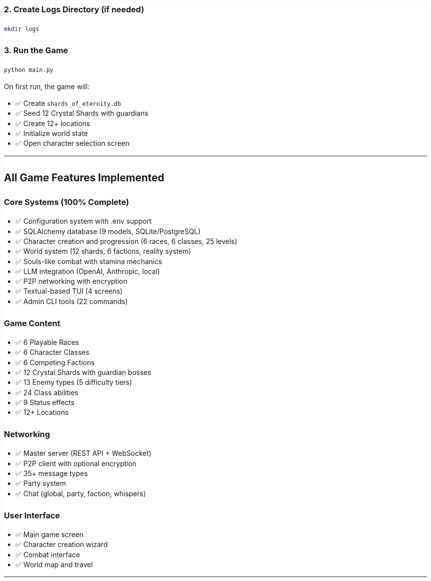 ### 2. Create Logs Directory (if needed)
```bash
mkdir logs
```

### 3. Run the Game
```bash
python main.py
```

On first run, the game will:
- ✅ Create `shards_of_eternity.db`
- ✅ Seed 12 Crystal Shards with guardians
- ✅ Create 12+ locations
- ✅ Initialize world state
- ✅ Open character selection screen

---

## All Game Features Implemented

### Core Systems (100% Complete)
- ✅ Configuration system with .env support
- ✅ SQLAlchemy database (9 models, SQLite/PostgreSQL)
- ✅ Character creation and progression (6 races, 6 classes, 25 levels)
- ✅ World system (12 shards, 6 factions, reality system)
- ✅ Souls-like combat with stamina mechanics
- ✅ LLM integration (OpenAI, Anthropic, local)
- ✅ P2P networking with encryption
- ✅ Textual-based TUI (4 screens)
- ✅ Admin CLI tools (22 commands)

### Game Content
- ✅ 6 Playable Races
- ✅ 6 Character Classes
- ✅ 6 Competing Factions
- ✅ 12 Crystal Shards with guardian bosses
- ✅ 13 Enemy types (5 difficulty tiers)
- ✅ 24 Class abilities
- ✅ 9 Status effects
- ✅ 12+ Locations

### Networking
- ✅ Master server (REST API + WebSocket)
- ✅ P2P client with optional encryption
- ✅ 35+ message types
- ✅ Party system
- ✅ Chat (global, party, faction, whispers)

### User Interface
- ✅ Main game screen
- ✅ Character creation wizard
- ✅ Combat interface
- ✅ World map and travel

---